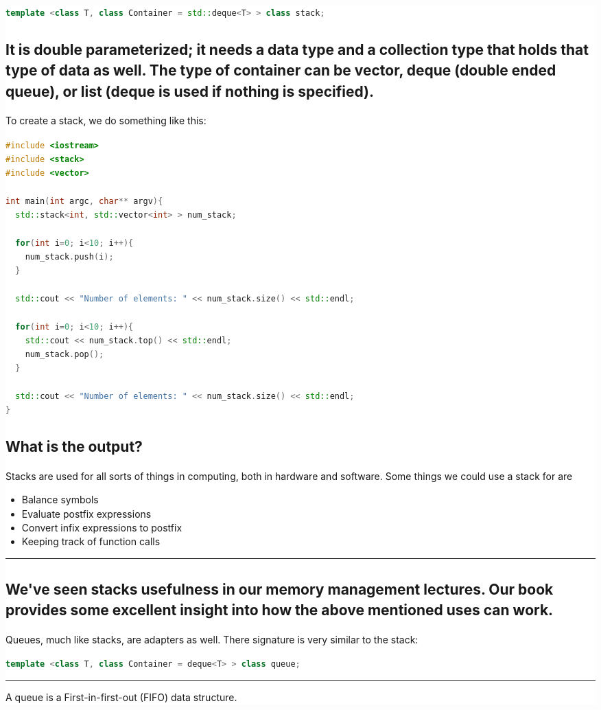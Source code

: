 ```C++
template <class T, class Container = std::deque<T> > class stack;
```

It is double parameterized; it needs a data type and a collection type that holds that type of data as well.  The type of container can be vector, deque (double ended queue), or list (deque is used if nothing is specified).
---
To create a stack, we do something like this:

```C++
#include <iostream>
#include <stack>
#include <vector>

int main(int argc, char** argv){
  std::stack<int, std::vector<int> > num_stack;

  for(int i=0; i<10; i++){
    num_stack.push(i);
  }

  std::cout << "Number of elements: " << num_stack.size() << std::endl;

  for(int i=0; i<10; i++){
    std::cout << num_stack.top() << std::endl;
    num_stack.pop();
  }

  std::cout << "Number of elements: " << num_stack.size() << std::endl;
}
```

What is the output?
---
Stacks are used for all sorts of things in computing, both in hardware and software.  Some things we could use a stack for are

  - Balance symbols
  - Evaluate postfix expressions
  - Convert infix expressions to postfix
  - Keeping track of function calls
---
We've seen stacks usefulness in our memory management lectures.  Our book provides some excellent insight into how the above mentioned uses can work.
---
Queues, much like stacks, are adapters as well.  There signature is very similar to the stack:

```C++
template <class T, class Container = deque<T> > class queue;
```
---
A queue is a First-in-first-out (FIFO) data structure.
